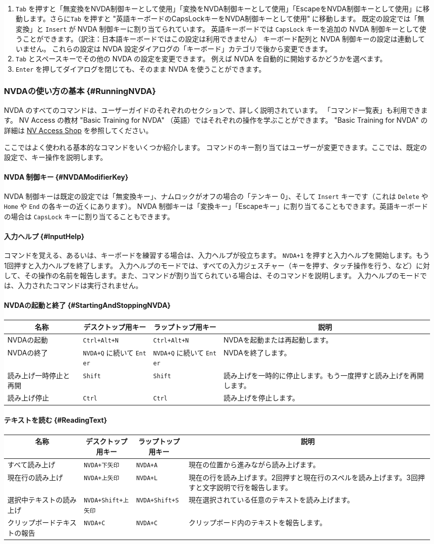 1. `Tab` を押すと「無変換をNVDA制御キーとして使用」「変換をNVDA制御キーとして使用」「EscapeをNVDA制御キーとして使用」に移動します。さらに`Tab` を押すと "英語キーボードのCapsLockキーをNVDA制御キーとして使用" に移動します。
既定の設定では「無変換」と `Insert` が NVDA 制御キーに割り当てられています。
英語キーボードでは `CapsLock` キーを追加の NVDA 制御キーとして使うことができます。（訳注：日本語キーボードではこの設定は利用できません）
キーボード配列と NVDA 制御キーの設定は連動していません。
これらの設定は NVDA 設定ダイアログの「キーボード」カテゴリで後から変更できます。
1. `Tab` とスペースキーでその他の NVDA の設定を変更できます。
例えば NVDA を自動的に開始するかどうかを選べます。
1. `Enter` を押してダイアログを閉じても、そのまま NVDA を使うことができます。

### NVDAの使い方の基本 {#RunningNVDA}

NVDA のすべてのコマンドは、ユーザーガイドのそれぞれのセクションで、詳しく説明されています。
「コマンド一覧表」も利用できます。
NV Access の教材 "Basic Training for NVDA" （英語）ではそれぞれの操作を学ぶことができます。
"Basic Training for NVDA" の詳細は [NV Access Shop](http://www.nvaccess.org/shop) を参照してください。

ここではよく使われる基本的なコマンドをいくつか紹介します。
コマンドのキー割り当てはユーザーが変更できます。ここでは、既定の設定で、キー操作を説明します。

#### NVDA 制御キー {#NVDAModifierKey}

NVDA 制御キーは既定の設定では「無変換キー」、ナムロックがオフの場合の「テンキー 0」、そして `Insert` キーです（これは `Delete` や `Home` や `End` の各キーの近くにあります）。
NVDA 制御キーは「変換キー」「Escapeキー」に割り当てることもできます。英語キーボードの場合は `CapsLock` キーに割り当てることもできます。

#### 入力ヘルプ {#InputHelp}

コマンドを覚える、あるいは、キーボードを練習する場合は、入力ヘルプが役立ちます。 `NVDA+1` を押すと入力ヘルプを開始します。もう1回押すと入力ヘルプを終了します。
入力ヘルプのモードでは、すべての入力ジェスチャー（キーを押す、タッチ操作を行う、など）に対して、その操作の名前を報告します。また、コマンドが割り当てられている場合は、そのコマンドを説明します。
入力ヘルプのモードでは、入力されたコマンドは実行されません。

#### NVDAの起動と終了 {#StartingAndStoppingNVDA}

| 名称 |デスクトップ用キー |ラップトップ用キー |説明|
|---|---|---|---|
|NVDAの起動 |`Ctrl+Alt+N` |`Ctrl+Alt+N` |NVDAを起動または再起動します。|
|NVDAの終了 |`NVDA+Q` に続いて `Enter` |`NVDA+Q` に続いて `Enter` |NVDAを終了します。|
|読み上げ一時停止と再開 |`Shift` |`Shift` |読み上げを一時的に停止します。もう一度押すと読み上げを再開します。|
|読み上げ停止 |`Ctrl` |`Ctrl` |読み上げを停止します。|

#### テキストを読む {#ReadingText}

| 名称 |デスクトップ用キー |ラップトップ用キー |説明|
|---|---|---|---|
|すべて読み上げ |`NVDA+下矢印` |`NVDA+A` |現在の位置から進みながら読み上げます。|
|現在行の読み上げ |`NVDA+上矢印` |`NVDA+L` |現在の行を読み上げます。2回押すと現在行のスペルを読み上げます。3回押すと文字説明で行を報告します。|
|選択中テキストの読み上げ |`NVDA+Shift+上矢印` |`NVDA+Shift+S` |現在選択されている任意のテキストを読み上げます。|
|クリップボードテキストの報告 |`NVDA+C` |`NVDA+C` |クリップボード内のテキストを報告します。|
